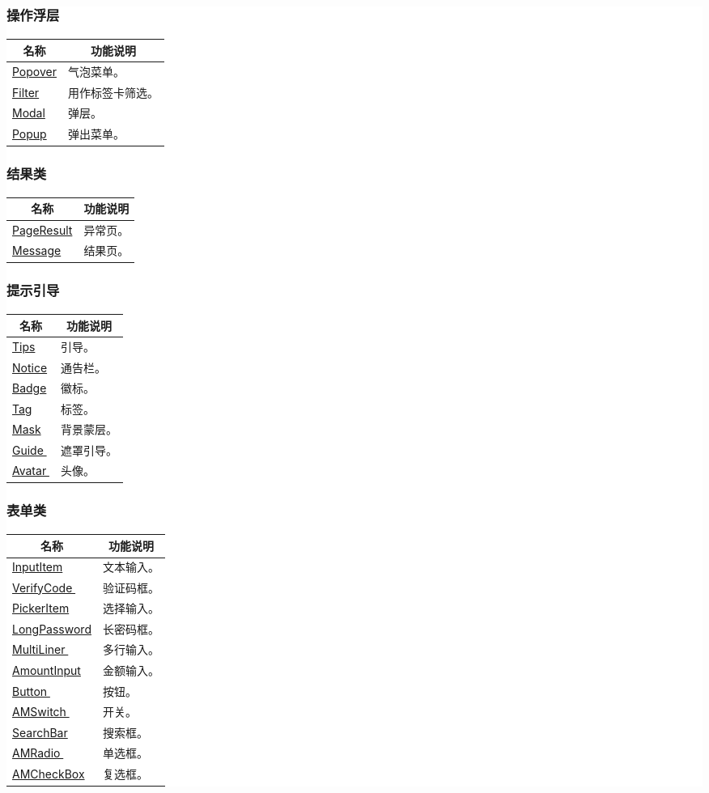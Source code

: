 


### 操作浮层
| **名称** | **功能说明** |
| --- | --- |
| ﻿[Popover](https://opendocs.alipay.com/mini/component-ext/popover)﻿ | 气泡菜单。 |
| ﻿[Filter](https://opendocs.alipay.com/mini/component-ext/filter)﻿ | 用作标签卡筛选。 |
| ﻿[Modal](https://opendocs.alipay.com/mini/component-ext/modal)﻿ | 弹层。 |
| ﻿[Popup](https://opendocs.alipay.com/mini/component-ext/popup)﻿ | 弹出菜单。 |




### 结果类
| **名称** | **功能说明** |
| --- | --- |
| ﻿[PageResult](https://opendocs.alipay.com/mini/component-ext/pageresult)﻿ | 异常页。 |
| ﻿[Message](https://opendocs.alipay.com/mini/component-ext/message)﻿ | 结果页。 |




### 提示引导
| **名称** | **功能说明** |
| --- | --- |
| ﻿[Tips](https://opendocs.alipay.com/mini/component-ext/tips)﻿ | 引导。 |
| ﻿[Notice](https://opendocs.alipay.com/mini/component-ext/notice)﻿ | 通告栏。 |
| ﻿[Badge](https://opendocs.alipay.com/mini/component-ext/badge)﻿ | 徽标。 |
| ﻿[Tag](https://opendocs.alipay.com/mini/component-ext/tag)  | 标签。 |
| ﻿[Mask](https://opendocs.alipay.com/mini/component-ext/mask)  | 背景蒙层。 |
| ﻿[Guide ](https://opendocs.alipay.com/mini/component-ext/guide)﻿ | 遮罩引导。 |
| ﻿[Avatar ](https://opendocs.alipay.com/mini/component-ext/avatar)﻿ | 头像。 |




### 表单类
| **名称** | **功能说明** |
| --- | --- |
| ﻿[InputItem](https://opendocs.alipay.com/mini/component-ext/inputitem)﻿ | 文本输入。 |
| ﻿[VerifyCode ](https://opendocs.alipay.com/mini/component-ext/verifycode)﻿ | 验证码框。 |
| ﻿[PickerItem](https://opendocs.alipay.com/mini/component-ext/pickeritem)﻿ | 选择输入。 |
| ﻿[LongPassword](https://opendocs.alipay.com/mini/component-ext/longpassword)﻿ | 长密码框。 |
| ﻿[MultiLiner ](https://opendocs.alipay.com/mini/component-ext/multiliner)﻿ | 多行输入。 |
| ﻿[AmountInput](https://opendocs.alipay.com/mini/component-ext/amountinput)﻿ | 金额输入。 |
| ﻿[Button ](https://opendocs.alipay.com/mini/component-ext/button)﻿ | 按钮。 |
| ﻿[AMSwitch ](https://opendocs.alipay.com/mini/component-ext/am-switch)﻿ | 开关。 |
| ﻿[SearchBar](https://opendocs.alipay.com/mini/component-ext/search-bar)﻿ | 搜索框。 |
| ﻿[AMRadio ](https://opendocs.alipay.com/mini/component-ext/amradio)﻿ | 单选框。 |
| ﻿[AMCheckBox](https://opendocs.alipay.com/mini/component-ext/am-checkbox)﻿ | 复选框。 |